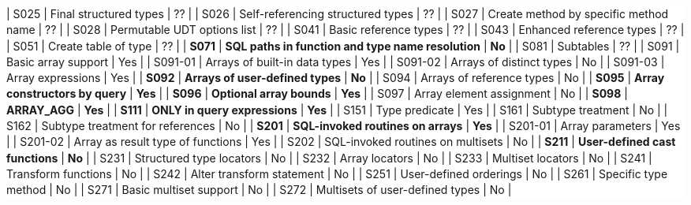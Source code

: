|  S025 | Final structured types | ?? |
|  S026 | Self-referencing structured types | ?? |
|  S027 | Create method by specific method name | ?? |
|  S028 | Permutable UDT options list | ?? |
|  S041 | Basic reference types | ?? |
|  S043 | Enhanced reference types | ?? |
|  S051 | Create table of type | ?? |
|  **S071** | **SQL paths in function and type name resolution** | **No** |
|  S081 | Subtables | ?? |
|  S091 | Basic array support | Yes |
|  S091-01 | Arrays of built-in data types | Yes |
|  S091-02 | Arrays of distinct types | No |
|  S091-03 | Array expressions | Yes |
|  **S092** | **Arrays of user-defined types** | **No** |
|  S094 | Arrays of reference types | No |
|  **S095** | **Array constructors by query** | **Yes** |
|  **S096** | **Optional array bounds** | **Yes** |
|  S097 | Array element assignment | No |
|  **S098** | **ARRAY_AGG** | **Yes** |
|  **S111** | **ONLY in query expressions** | **Yes** |
|  S151 | Type predicate | Yes |
|  S161 | Subtype treatment | No |
|  S162 | Subtype treatment for references | No |
|  **S201** | **SQL-invoked routines on arrays** | **Yes** |
|  S201-01 | Array parameters | Yes |
|  S201-02 | Array as result type of functions | Yes |
|  S202 | SQL-invoked routines on multisets | No |
|  **S211** | **User-defined cast functions** | **No** |
|  S231 | Structured type locators | No |
|  S232 | Array locators | No |
|  S233 | Multiset locators | No |
|  S241 | Transform functions | No |
|  S242 | Alter transform statement | No |
|  S251 | User-defined orderings | No |
|  S261 | Specific type method | No |
|  S271 | Basic multiset support | No |
|  S272 | Multisets of user-defined types | No |